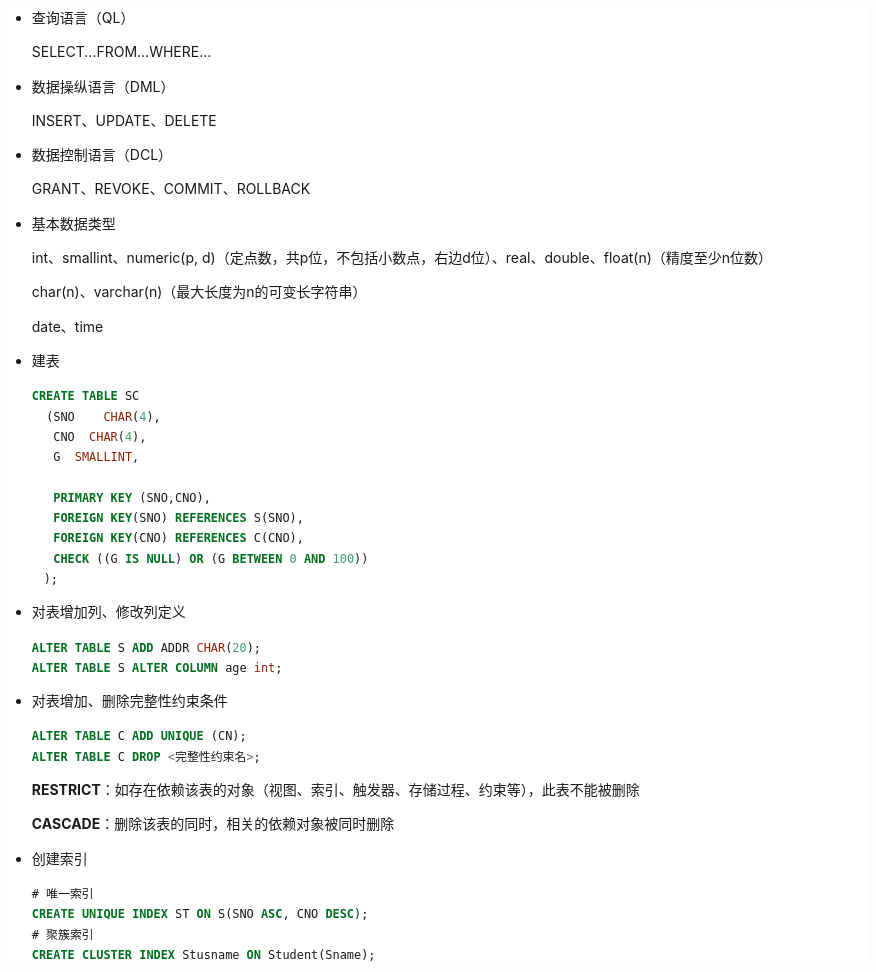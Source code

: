 - 查询语言（QL）

  SELECT...FROM...WHERE...

- 数据操纵语言（DML）

  INSERT、UPDATE、DELETE

- 数据控制语言（DCL）

  GRANT、REVOKE、COMMIT、ROLLBACK

- 基本数据类型

  int、smallint、numeric(p, d)（定点数，共p位，不包括小数点，右边d位）、real、double、float(n)（精度至少n位数）

  char(n)、varchar(n)（最大长度为n的可变长字符串）

  date、time

- 建表

  ```sql
  CREATE TABLE SC
    (SNO	CHAR(4),
     CNO  CHAR(4),
     G	SMALLINT,
     
     PRIMARY KEY (SNO,CNO),
     FOREIGN KEY(SNO) REFERENCES S(SNO),
     FOREIGN KEY(CNO) REFERENCES C(CNO),
     CHECK ((G IS NULL) OR (G BETWEEN 0 AND 100))
  　);
  ```

- 对表增加列、修改列定义

  ```sql
  ALTER TABLE S ADD ADDR CHAR(20);
  ALTER TABLE S ALTER COLUMN age int;
  ```

- 对表增加、删除完整性约束条件
  ```sql
  ALTER TABLE C ADD UNIQUE (CN);   
  ALTER TABLE C DROP <完整性约束名>;
  ```
  
  **RESTRICT**：如存在依赖该表的对象（视图、索引、触发器、存储过程、约束等），此表不能被删除
  
  **CASCADE**：删除该表的同时，相关的依赖对象被同时删除
  
- 创建索引

  ```sql
  # 唯一索引
  CREATE UNIQUE INDEX ST ON S(SNO ASC, CNO DESC);
  # 聚簇索引
  CREATE CLUSTER INDEX Stusname ON Student(Sname);
  ```
